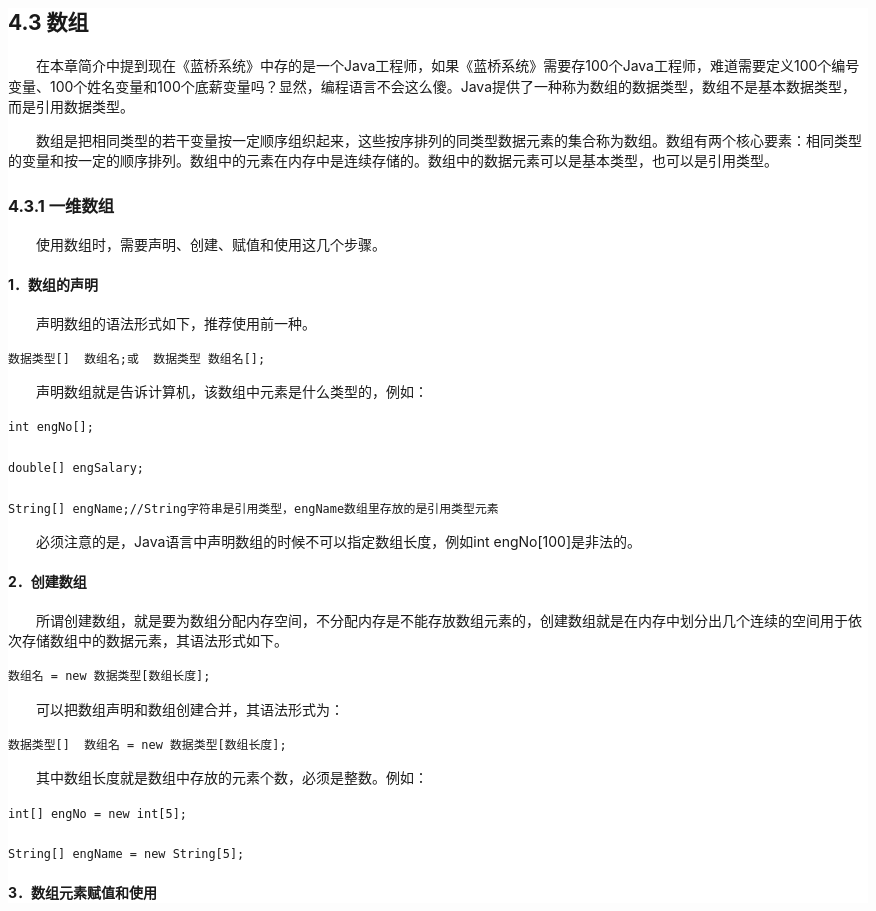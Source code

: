 ## 4.3  数组

&emsp;&emsp;在本章简介中提到现在《蓝桥系统》中存的是一个Java工程师，如果《蓝桥系统》需要存100个Java工程师，难道需要定义100个编号变量、100个姓名变量和100个底薪变量吗？显然，编程语言不会这么傻。Java提供了一种称为数组的数据类型，数组不是基本数据类型，而是引用数据类型。

&emsp;&emsp;数组是把相同类型的若干变量按一定顺序组织起来，这些按序排列的同类型数据元素的集合称为数组。数组有两个核心要素：相同类型的变量和按一定的顺序排列。数组中的元素在内存中是连续存储的。数组中的数据元素可以是基本类型，也可以是引用类型。

### 4.3.1  一维数组  

&emsp;&emsp;使用数组时，需要声明、创建、赋值和使用这几个步骤。

#### 1．数组的声明

&emsp;&emsp;声明数组的语法形式如下，推荐使用前一种。

```
数据类型[]  数组名;或  数据类型 数组名[];
```

&emsp;&emsp;声明数组就是告诉计算机，该数组中元素是什么类型的，例如：


```
int engNo[];

double[] engSalary;

String[] engName;//String字符串是引用类型，engName数组里存放的是引用类型元素
```

&emsp;&emsp;必须注意的是，Java语言中声明数组的时候不可以指定数组长度，例如int engNo[100]是非法的。

#### 2．创建数组

&emsp;&emsp;所谓创建数组，就是要为数组分配内存空间，不分配内存是不能存放数组元素的，创建数组就是在内存中划分出几个连续的空间用于依次存储数组中的数据元素，其语法形式如下。


```
数组名 = new 数据类型[数组长度];
```


&emsp;&emsp;可以把数组声明和数组创建合并，其语法形式为：


```
数据类型[]  数组名 = new 数据类型[数组长度];
```


&emsp;&emsp;其中数组长度就是数组中存放的元素个数，必须是整数。例如：


```
int[] engNo = new int[5];

String[] engName = new String[5];
```


#### 3．数组元素赋值和使用
